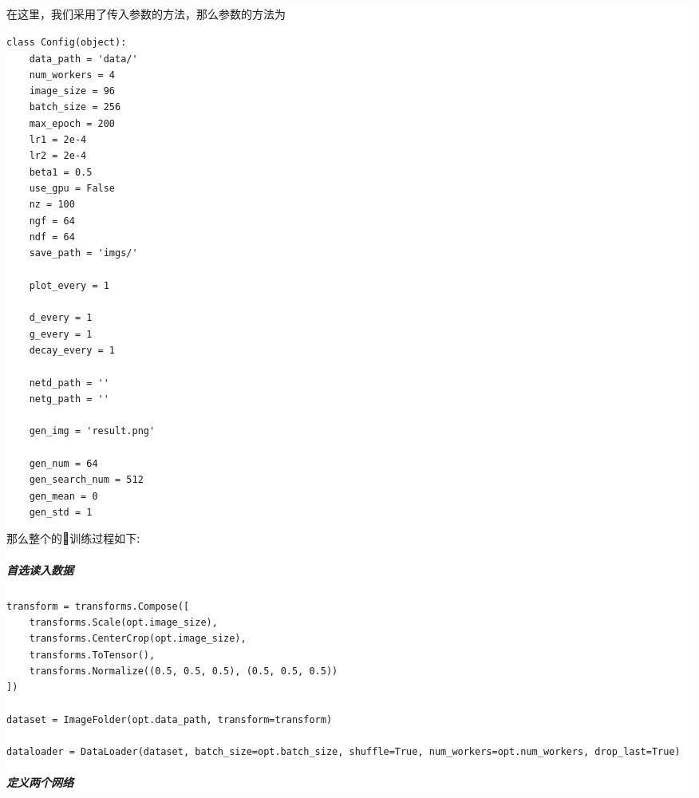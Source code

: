 在这里，我们采用了传入参数的方法，那么参数的方法为

```
class Config(object):
    data_path = 'data/'
    num_workers = 4
    image_size = 96
    batch_size = 256
    max_epoch = 200
    lr1 = 2e-4
    lr2 = 2e-4
    beta1 = 0.5
    use_gpu = False
    nz = 100
    ngf = 64
    ndf = 64
    save_path = 'imgs/'

    plot_every = 1

    d_every = 1
    g_every = 1
    decay_every = 1

    netd_path = ''
    netg_path = ''

    gen_img = 'result.png'

    gen_num = 64
    gen_search_num = 512
    gen_mean = 0
    gen_std = 1
```

那么整个的训练过程如下:

##### 首选读入数据

```
transform = transforms.Compose([
    transforms.Scale(opt.image_size),
    transforms.CenterCrop(opt.image_size),
    transforms.ToTensor(),
    transforms.Normalize((0.5, 0.5, 0.5), (0.5, 0.5, 0.5))
])

dataset = ImageFolder(opt.data_path, transform=transform)

dataloader = DataLoader(dataset, batch_size=opt.batch_size, shuffle=True, num_workers=opt.num_workers, drop_last=True)
```

##### 定义两个网络
